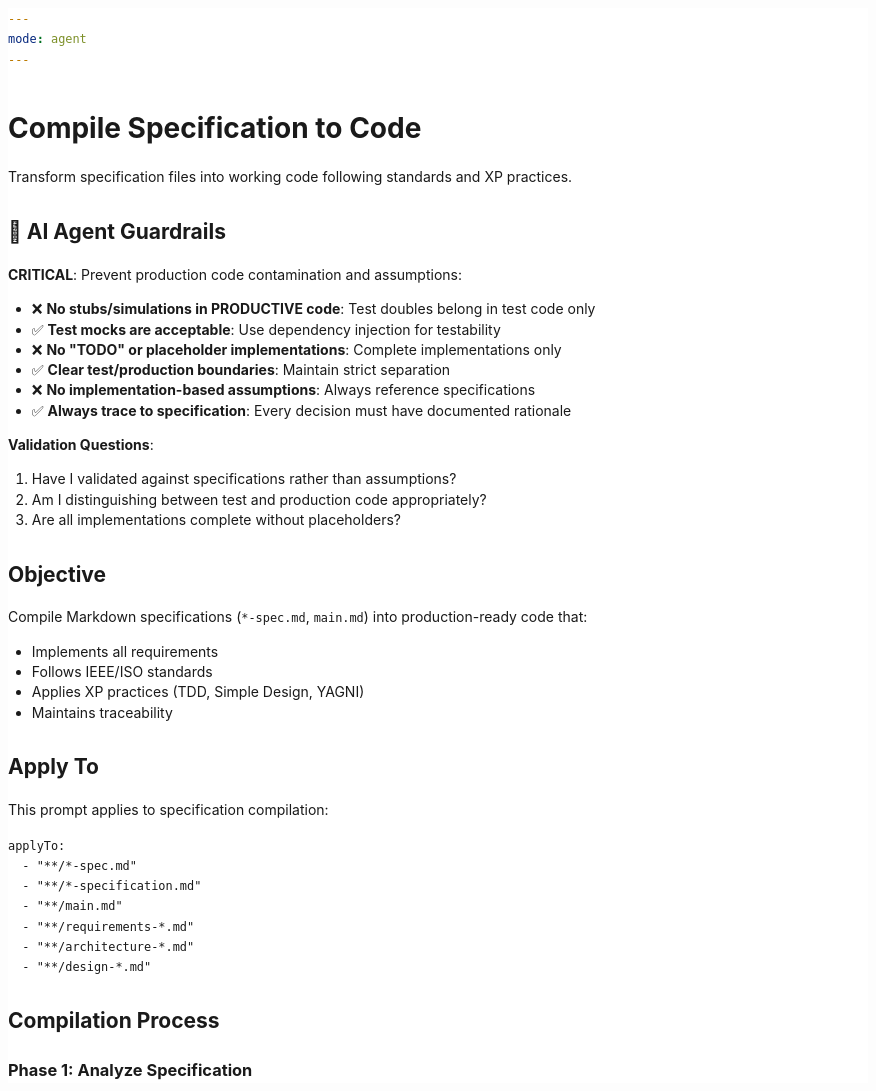 ```yaml
---
mode: agent
---
```


# Compile Specification to Code

Transform specification files into working code following standards and XP practices.

## 🚨 AI Agent Guardrails
**CRITICAL**: Prevent production code contamination and assumptions:
- ❌ **No stubs/simulations in PRODUCTIVE code**: Test doubles belong in test code only
- ✅ **Test mocks are acceptable**: Use dependency injection for testability
- ❌ **No "TODO" or placeholder implementations**: Complete implementations only
- ✅ **Clear test/production boundaries**: Maintain strict separation
- ❌ **No implementation-based assumptions**: Always reference specifications
- ✅ **Always trace to specification**: Every decision must have documented rationale

**Validation Questions**:
1. Have I validated against specifications rather than assumptions?
2. Am I distinguishing between test and production code appropriately?
3. Are all implementations complete without placeholders?

## Objective

Compile Markdown specifications (`*-spec.md`, `main.md`) into production-ready code that:
- Implements all requirements
- Follows IEEE/ISO standards
- Applies XP practices (TDD, Simple Design, YAGNI)
- Maintains traceability

## Apply To

This prompt applies to specification compilation:

```
applyTo:
  - "**/*-spec.md"
  - "**/*-specification.md"
  - "**/main.md"
  - "**/requirements-*.md"
  - "**/architecture-*.md"
  - "**/design-*.md"
```

## Compilation Process

### Phase 1: Analyze Specification
